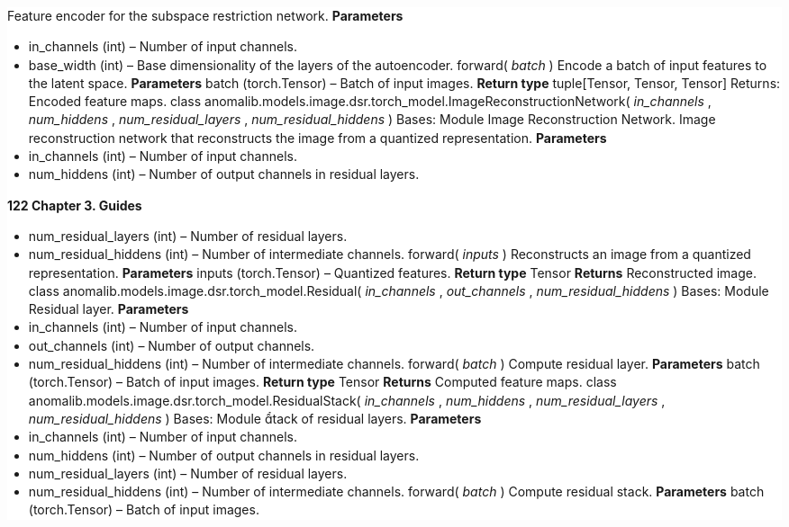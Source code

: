 Feature encoder for the subspace restriction network.
**Parameters**
- in_channels (int) – Number of input channels.
- base_width (int) – Base dimensionality of the layers of the autoencoder.
forward( _batch_ )
Encode a batch of input features to the latent space.
**Parameters**
batch (torch.Tensor) – Batch of input images.
**Return type**
tuple[Tensor, Tensor, Tensor]
Returns: Encoded feature maps.
class anomalib.models.image.dsr.torch_model.ImageReconstructionNetwork( _in_channels_ ,
_num_hiddens_ ,
_num_residual_layers_ ,
_num_residual_hiddens_ )
Bases: Module
Image Reconstruction Network.
Image reconstruction network that reconstructs the image from a quantized representation.
**Parameters**
- in_channels (int) – Number of input channels.
- num_hiddens (int) – Number of output channels in residual layers.

**122 Chapter 3. Guides**


- num_residual_layers (int) – Number of residual layers.
- num_residual_hiddens (int) – Number of intermediate channels.
forward( _inputs_ )
Reconstructs an image from a quantized representation.
**Parameters**
inputs (torch.Tensor) – Quantized features.
**Return type**
Tensor
**Returns**
Reconstructed image.
class anomalib.models.image.dsr.torch_model.Residual( _in_channels_ , _out_channels_ ,
_num_residual_hiddens_ )
Bases: Module
Residual layer.
**Parameters**
- in_channels (int) – Number of input channels.
- out_channels (int) – Number of output channels.
- num_residual_hiddens (int) – Number of intermediate channels.
forward( _batch_ )
Compute residual layer.
**Parameters**
batch (torch.Tensor) – Batch of input images.
**Return type**
Tensor
**Returns**
Computed feature maps.
class anomalib.models.image.dsr.torch_model.ResidualStack( _in_channels_ , _num_hiddens_ ,
_num_residual_layers_ ,
_num_residual_hiddens_ )
Bases: Module
tack of residual layers.
**Parameters**
- in_channels (int) – Number of input channels.
- num_hiddens (int) – Number of output channels in residual layers.
- num_residual_layers (int) – Number of residual layers.
- num_residual_hiddens (int) – Number of intermediate channels.
forward( _batch_ )
Compute residual stack.
**Parameters**
batch (torch.Tensor) – Batch of input images.